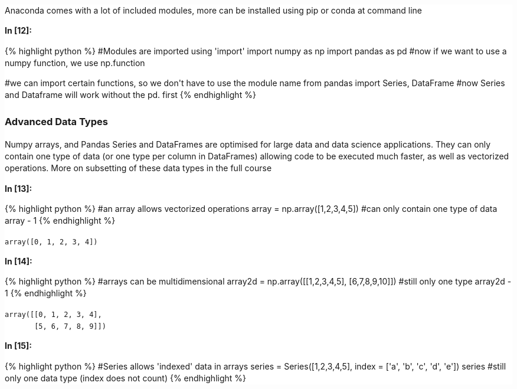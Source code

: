 Anaconda comes with a lot of included modules, more can be installed using pip
or conda at command line

**In [12]:**

{% highlight python %}
#Modules are imported using 'import'
import numpy as np
import pandas as pd
#now if we want to use a numpy function, we use np.function

#we can import certain functions, so we don't have to use the module name
from pandas import Series, DataFrame
#now Series and Dataframe will work without the pd. first
{% endhighlight %}

### Advanced Data Types

Numpy arrays, and Pandas Series and DataFrames are optimised for large data and
data science applications. They can only contain one type of data (or one type
per column in DataFrames) allowing code to be executed much faster, as well as
vectorized operations. More on subsetting of these data types in the full course


**In [13]:**

{% highlight python %}
#an array allows vectorized operations
array = np.array([1,2,3,4,5])
#can only contain one type of data
array - 1
{% endhighlight %}




    array([0, 1, 2, 3, 4])



**In [14]:**

{% highlight python %}
#arrays can be multidimensional
array2d = np.array([[1,2,3,4,5],
                    [6,7,8,9,10]])
#still only one type
array2d - 1
{% endhighlight %}




    array([[0, 1, 2, 3, 4],
           [5, 6, 7, 8, 9]])



**In [15]:**

{% highlight python %}
#Series allows 'indexed' data in arrays
series = Series([1,2,3,4,5], index = ['a', 'b', 'c', 'd', 'e'])
series
#still only one data type (index does not count)
{% endhighlight %}

